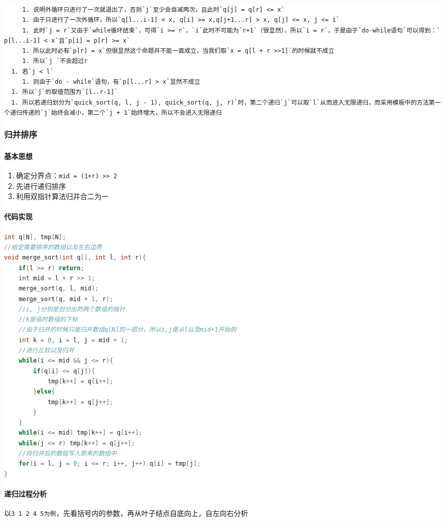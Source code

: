          1. 说明外循环只进行了一次就退出了，否则`j`至少会自减两次，且此时`q[j] = q[r] <= x`
         1. 由于只进行了一次外循环，所以`q[l...i-1] < x, q[i] >= x,q[j+1...r] > x, q[j] <= x, j <= i`
         1. 此时`j = r`又由于`while循环结束`，可得`i >= r`，`i`此时不可能为`r+1`（很显然），所以`i = r`，于是由于`do-while语句`可以得到：`p[l...i-1] < x`且`p[i] = p[r] >= x`
         1. 所以此时必有`p[r] = x`但很显然这个命题并不能一直成立，当我们取`x = q[l + r >>1]`的时候就不成立
         1. 所以`j `不会超过r
      1. 若`j < l`
         1. 则由于`do - while`语句，有`p[l...r] > x`显然不成立
      1. 所以`j`的取值范围为`[l..r-1]`
      1. 所以若递归划分为`quick_sort(q, l, j - 1), quick_sort(q, j, r)`时，第二个递归`j`可以取`l`从而进入无限递归，而采用模板中的方法第一个递归传递的`j`始终会减小，第二个`j + 1`始终增大，所以不会进入无限递归

### 归并排序

#### 基本思想

1. 确定分界点：`mid = (1+r) >> 2`
2. 先进行递归排序
3. 利用双指针算法归并合二为一

#### 代码实现

```c
int q[N], tmp[N];
//给定需要排序的数组以及左右边界
void merge_sort(int q[], int l, int r){
    if(l >= r) return;
    int mid = l + r >> 1;
    merge_sort(q, l, mid);
    merge_sort(q, mid + 1, r);
    //i, j分别是划分出的两个数组的指针
    //k是临时数组的下标
    //由于归并的时候只是归并数组q[N]的一部分，所以i,j是从l以及mid+1开始的
    int k = 0, i = l, j = mid + 1;
    //进行比较以及归并
    while(i <= mid && j <= r){
        if(q[i] <= q[j]){
            tmp[k++] = q[i++];
        }else{
            tmp[k++] = q[j++];
        }
    }
    while(i <= mid) tmp[k++] = q[i++];
    while(j <= r) tmp[k++] = q[j++];
    //将归并后的数组写入原来的数组中
    for(i = l, j = 0; i <= r; i++, j++) q[i] = tmp[j];
}
```

#### 递归过程分析

以`3 1 2 4 5为例`，先看括号内的参数，再从叶子结点自底向上，自左向右分析
